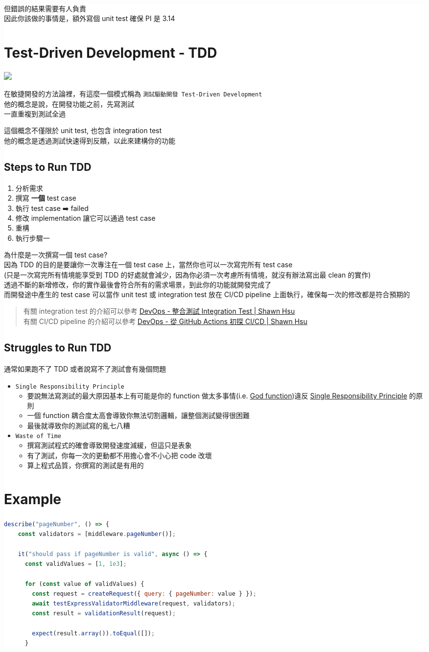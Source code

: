 但錯誤的結果需要有人負責\
因此你該做的事情是，額外寫個 unit test 確保 PI 是 3.14

# Test-Driven Development - TDD
![](https://www.thinktocode.com/wp-content/uploads/2018/02/red-green-refactor.png)

在敏捷開發的方法論裡，有這麼一個模式稱為 `測試驅動開發 Test-Driven Development`\
他的概念是說，在開發功能之前，先寫測試\
一直重複到測試全過

這個概念不僅限於 unit test, 也包含 integration test\
他的概念是透過測試快速得到反饋，以此來建構你的功能

## Steps to Run TDD
1. 分析需求
2. 撰寫 **一個** test case
3. 執行 test case :arrow_right: failed
4. 修改 implementation 讓它可以通過 test case
5. 重構
6. 執行步驟一

為什麼是一次撰寫一個 test case?\
因為 TDD 的目的是要讓你一次專注在一個 test case 上，當然你也可以一次寫完所有 test case\
(只是一次寫完所有情境能享受到 TDD 的好處就會減少，因為你必須一次考慮所有情境，就沒有辦法寫出最 clean 的實作)\
透過不斷的新增修改，你的實作最後會符合所有的需求場景，到此你的功能就開發完成了\
而開發途中產生的 test case 可以當作 unit test 或 integration test 放在 CI/CD pipeline 上面執行，確保每一次的修改都是符合預期的

> 有關 integration test 的介紹可以參考 [DevOps - 整合測試 Integration Test \| Shawn Hsu](../../devops/devops-integration-test)\
> 有關 CI/CD pipeline 的介紹可以參考 [DevOps - 從 GitHub Actions 初探 CI/CD \| Shawn Hsu](../../devops/devops-github-action)

## Struggles to Run TDD
通常如果跑不了 TDD 或者說寫不了測試會有幾個問題
+ `Single Responsibility Principle`
    + 要說無法寫測試的最大原因基本上有可能是你的 function 做太多事情(i.e. [God function](https://en.wikipedia.org/wiki/God_object))違反 [Single Responsibility Principle](https://medium.com/%E7%A8%8B%E5%BC%8F%E6%84%9B%E5%A5%BD%E8%80%85/%E4%BD%BF%E4%BA%BA%E7%98%8B%E7%8B%82%E7%9A%84-solid-%E5%8E%9F%E5%89%87-%E5%96%AE%E4%B8%80%E8%81%B7%E8%B2%AC%E5%8E%9F%E5%89%87-single-responsibility-principle-c2c4bd9b4e79) 的原則
    + 一個 function 耦合度太高會導致你無法切割邏輯，讓整個測試變得很困難
    + 最後就導致你的測試寫的亂七八糟
+ `Waste of Time`
    + 撰寫測試程式的確會導致開發速度減緩，但這只是表象
    + 有了測試，你每一次的更動都不用擔心會不小心把 code 改壞
    + 算上程式品質，你撰寫的測試是有用的

# Example
```js
describe("pageNumber", () => {
    const validators = [middleware.pageNumber()];

    it("should pass if pageNumber is valid", async () => {
      const validValues = [1, 1e3];

      for (const value of validValues) {
        const request = createRequest({ query: { pageNumber: value } });
        await testExpressValidatorMiddleware(request, validators);
        const result = validationResult(request);

        expect(result.array()).toEqual([]);
      }
```